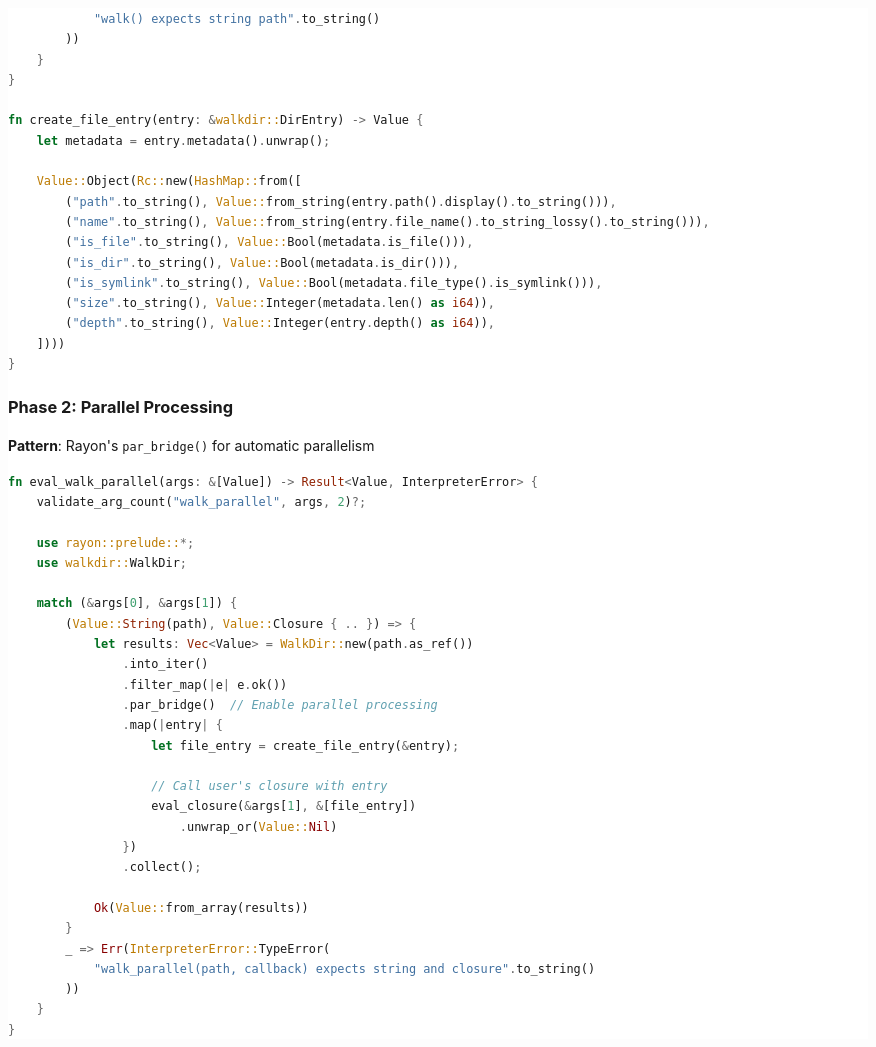 ```rust
            "walk() expects string path".to_string()
        ))
    }
}

fn create_file_entry(entry: &walkdir::DirEntry) -> Value {
    let metadata = entry.metadata().unwrap();

    Value::Object(Rc::new(HashMap::from([
        ("path".to_string(), Value::from_string(entry.path().display().to_string())),
        ("name".to_string(), Value::from_string(entry.file_name().to_string_lossy().to_string())),
        ("is_file".to_string(), Value::Bool(metadata.is_file())),
        ("is_dir".to_string(), Value::Bool(metadata.is_dir())),
        ("is_symlink".to_string(), Value::Bool(metadata.file_type().is_symlink())),
        ("size".to_string(), Value::Integer(metadata.len() as i64)),
        ("depth".to_string(), Value::Integer(entry.depth() as i64)),
    ])))
}
```

### Phase 2: Parallel Processing
**Pattern**: Rayon's `par_bridge()` for automatic parallelism

```rust
fn eval_walk_parallel(args: &[Value]) -> Result<Value, InterpreterError> {
    validate_arg_count("walk_parallel", args, 2)?;

    use rayon::prelude::*;
    use walkdir::WalkDir;

    match (&args[0], &args[1]) {
        (Value::String(path), Value::Closure { .. }) => {
            let results: Vec<Value> = WalkDir::new(path.as_ref())
                .into_iter()
                .filter_map(|e| e.ok())
                .par_bridge()  // Enable parallel processing
                .map(|entry| {
                    let file_entry = create_file_entry(&entry);

                    // Call user's closure with entry
                    eval_closure(&args[1], &[file_entry])
                        .unwrap_or(Value::Nil)
                })
                .collect();

            Ok(Value::from_array(results))
        }
        _ => Err(InterpreterError::TypeError(
            "walk_parallel(path, callback) expects string and closure".to_string()
        ))
    }
}
```
